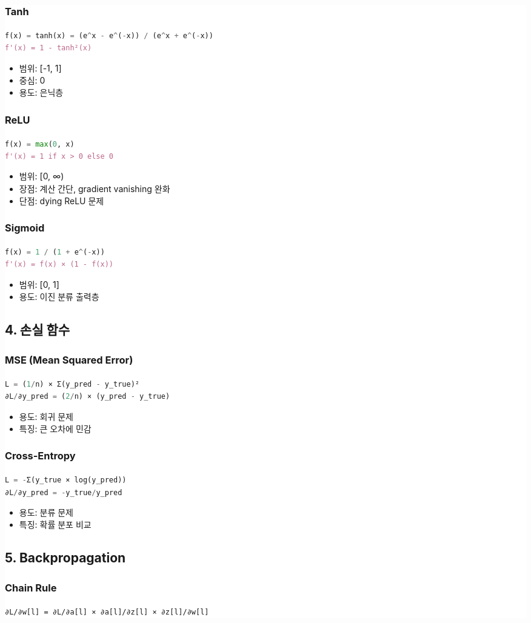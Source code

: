 ### Tanh
```python
f(x) = tanh(x) = (e^x - e^(-x)) / (e^x + e^(-x))
f'(x) = 1 - tanh²(x)
```
- 범위: [-1, 1]
- 중심: 0
- 용도: 은닉층

### ReLU
```python
f(x) = max(0, x)
f'(x) = 1 if x > 0 else 0
```
- 범위: [0, ∞)
- 장점: 계산 간단, gradient vanishing 완화
- 단점: dying ReLU 문제

### Sigmoid
```python
f(x) = 1 / (1 + e^(-x))
f'(x) = f(x) × (1 - f(x))
```
- 범위: [0, 1]
- 용도: 이진 분류 출력층

## 4. 손실 함수

### MSE (Mean Squared Error)
```python
L = (1/n) × Σ(y_pred - y_true)²
∂L/∂y_pred = (2/n) × (y_pred - y_true)
```
- 용도: 회귀 문제
- 특징: 큰 오차에 민감

### Cross-Entropy
```python
L = -Σ(y_true × log(y_pred))
∂L/∂y_pred = -y_true/y_pred
```
- 용도: 분류 문제
- 특징: 확률 분포 비교

## 5. Backpropagation

### Chain Rule
```
∂L/∂w[l] = ∂L/∂a[l] × ∂a[l]/∂z[l] × ∂z[l]/∂w[l]
```
